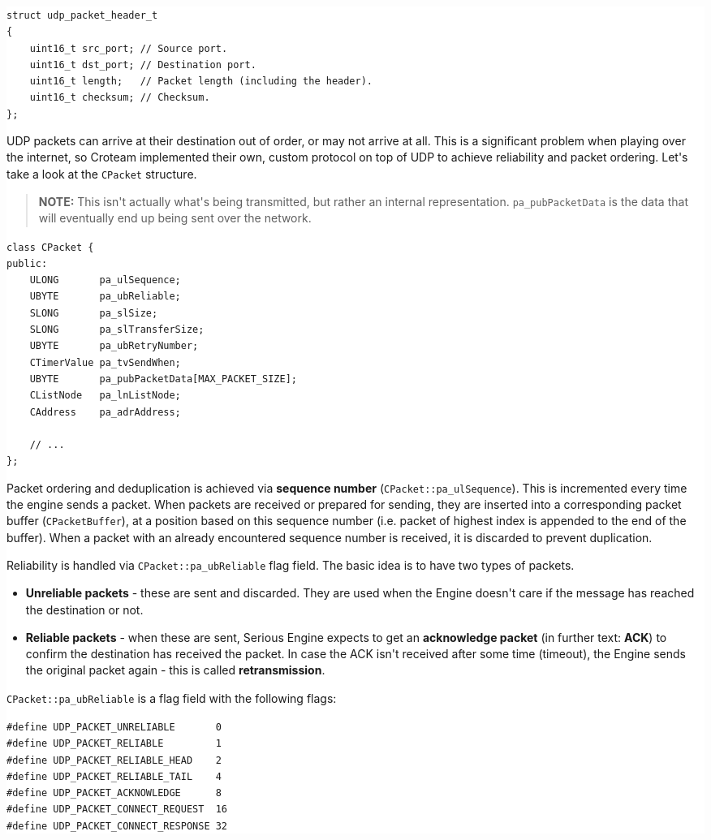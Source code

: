     struct udp_packet_header_t
    {
        uint16_t src_port; // Source port.
        uint16_t dst_port; // Destination port.
        uint16_t length;   // Packet length (including the header).
        uint16_t checksum; // Checksum.
    };

UDP packets can arrive at their destination out of order, or may not arrive at all. This is a significant problem when playing over the internet, so Croteam implemented their own, custom protocol on top of UDP to achieve reliability and packet ordering. Let's take a look at the `CPacket` structure.

> **NOTE:** This isn't actually what's being transmitted, but rather an internal representation. `pa_pubPacketData` is the data that will eventually end up being sent over the network.

    class CPacket {
    public:
        ULONG       pa_ulSequence;
        UBYTE       pa_ubReliable;
        SLONG       pa_slSize;
        SLONG       pa_slTransferSize;
        UBYTE       pa_ubRetryNumber;
        CTimerValue pa_tvSendWhen;
        UBYTE       pa_pubPacketData[MAX_PACKET_SIZE];
        CListNode   pa_lnListNode;
        CAddress    pa_adrAddress;

        // ...
    };

Packet ordering and deduplication is achieved via **sequence number** (`CPacket::pa_ulSequence`). This is incremented every time the engine sends a packet. When packets are received or prepared for sending, they are inserted into a corresponding packet buffer (`CPacketBuffer`), at a position based on this sequence number (i.e. packet of highest index is appended to the end of the buffer). When a packet with an already encountered sequence number is received, it is discarded to prevent duplication.

Reliability is handled via `CPacket::pa_ubReliable` flag field. The basic idea is to have two types of packets.

- **Unreliable packets** - these are sent and discarded. They are used when the Engine doesn't care if the message has reached the destination or not.

- **Reliable packets** - when these are sent, Serious Engine expects to get an **acknowledge packet** (in further text: **ACK**) to confirm the destination has received the packet. In case the ACK isn't received after some time (timeout), the Engine sends the original packet again - this is called **retransmission**.

`CPacket::pa_ubReliable` is a flag field with the following flags:

    #define UDP_PACKET_UNRELIABLE       0
    #define UDP_PACKET_RELIABLE         1
    #define UDP_PACKET_RELIABLE_HEAD    2
    #define UDP_PACKET_RELIABLE_TAIL    4
    #define UDP_PACKET_ACKNOWLEDGE      8
    #define UDP_PACKET_CONNECT_REQUEST	16
    #define UDP_PACKET_CONNECT_RESPONSE	32
